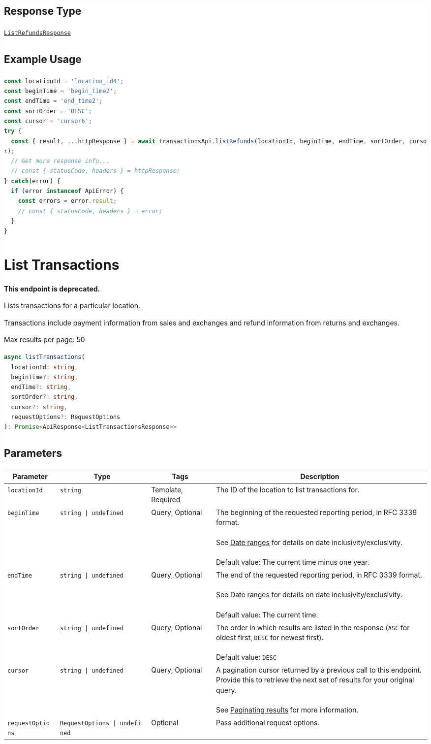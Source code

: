 ## Response Type

[`ListRefundsResponse`](/doc/models/list-refunds-response.md)

## Example Usage

```ts
const locationId = 'location_id4';
const beginTime = 'begin_time2';
const endTime = 'end_time2';
const sortOrder = 'DESC';
const cursor = 'cursor6';
try {
  const { result, ...httpResponse } = await transactionsApi.listRefunds(locationId, beginTime, endTime, sortOrder, cursor);
  // Get more response info...
  // const { statusCode, headers } = httpResponse;
} catch(error) {
  if (error instanceof ApiError) {
    const errors = error.result;
    // const { statusCode, headers } = error;
  }
}
```


# List Transactions

**This endpoint is deprecated.**

Lists transactions for a particular location.

Transactions include payment information from sales and exchanges and refund
information from returns and exchanges.

Max results per [page](https://developer.squareup.com/docs/working-with-apis/pagination): 50

```ts
async listTransactions(
  locationId: string,
  beginTime?: string,
  endTime?: string,
  sortOrder?: string,
  cursor?: string,
  requestOptions?: RequestOptions
): Promise<ApiResponse<ListTransactionsResponse>>
```

## Parameters

| Parameter | Type | Tags | Description |
|  --- | --- | --- | --- |
| `locationId` | `string` | Template, Required | The ID of the location to list transactions for. |
| `beginTime` | `string \| undefined` | Query, Optional | The beginning of the requested reporting period, in RFC 3339 format.<br><br>See [Date ranges](https://developer.squareup.com/docs/build-basics/working-with-dates) for details on date inclusivity/exclusivity.<br><br>Default value: The current time minus one year. |
| `endTime` | `string \| undefined` | Query, Optional | The end of the requested reporting period, in RFC 3339 format.<br><br>See [Date ranges](https://developer.squareup.com/docs/build-basics/working-with-dates) for details on date inclusivity/exclusivity.<br><br>Default value: The current time. |
| `sortOrder` | [`string \| undefined`](/doc/models/sort-order.md) | Query, Optional | The order in which results are listed in the response (`ASC` for<br>oldest first, `DESC` for newest first).<br><br>Default value: `DESC` |
| `cursor` | `string \| undefined` | Query, Optional | A pagination cursor returned by a previous call to this endpoint.<br>Provide this to retrieve the next set of results for your original query.<br><br>See [Paginating results](https://developer.squareup.com/docs/working-with-apis/pagination) for more information. |
| `requestOptions` | `RequestOptions \| undefined` | Optional | Pass additional request options. |

